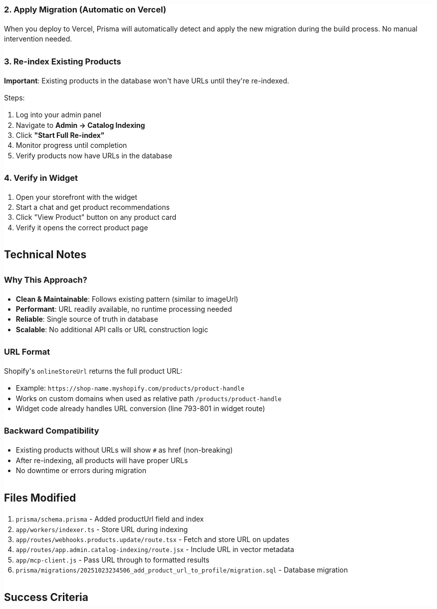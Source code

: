 ### 2. Apply Migration (Automatic on Vercel)
When you deploy to Vercel, Prisma will automatically detect and apply the new migration during the build process. No manual intervention needed.

### 3. Re-index Existing Products
**Important**: Existing products in the database won't have URLs until they're re-indexed.

Steps:
1. Log into your admin panel
2. Navigate to **Admin → Catalog Indexing**
3. Click **"Start Full Re-index"**
4. Monitor progress until completion
5. Verify products now have URLs in the database

### 4. Verify in Widget
1. Open your storefront with the widget
2. Start a chat and get product recommendations
3. Click "View Product" button on any product card
4. Verify it opens the correct product page

## Technical Notes

### Why This Approach?
- **Clean & Maintainable**: Follows existing pattern (similar to imageUrl)
- **Performant**: URL readily available, no runtime processing needed
- **Reliable**: Single source of truth in database
- **Scalable**: No additional API calls or URL construction logic

### URL Format
Shopify's `onlineStoreUrl` returns the full product URL:
- Example: `https://shop-name.myshopify.com/products/product-handle`
- Works on custom domains when used as relative path `/products/product-handle`
- Widget code already handles URL conversion (line 793-801 in widget route)

### Backward Compatibility
- Existing products without URLs will show `#` as href (non-breaking)
- After re-indexing, all products will have proper URLs
- No downtime or errors during migration

## Files Modified

1. `prisma/schema.prisma` - Added productUrl field and index
2. `app/workers/indexer.ts` - Store URL during indexing
3. `app/routes/webhooks.products.update/route.tsx` - Fetch and store URL on updates
4. `app/routes/app.admin.catalog-indexing/route.jsx` - Include URL in vector metadata
5. `app/mcp-client.js` - Pass URL through to formatted results
6. `prisma/migrations/20251023234506_add_product_url_to_profile/migration.sql` - Database migration

## Success Criteria

